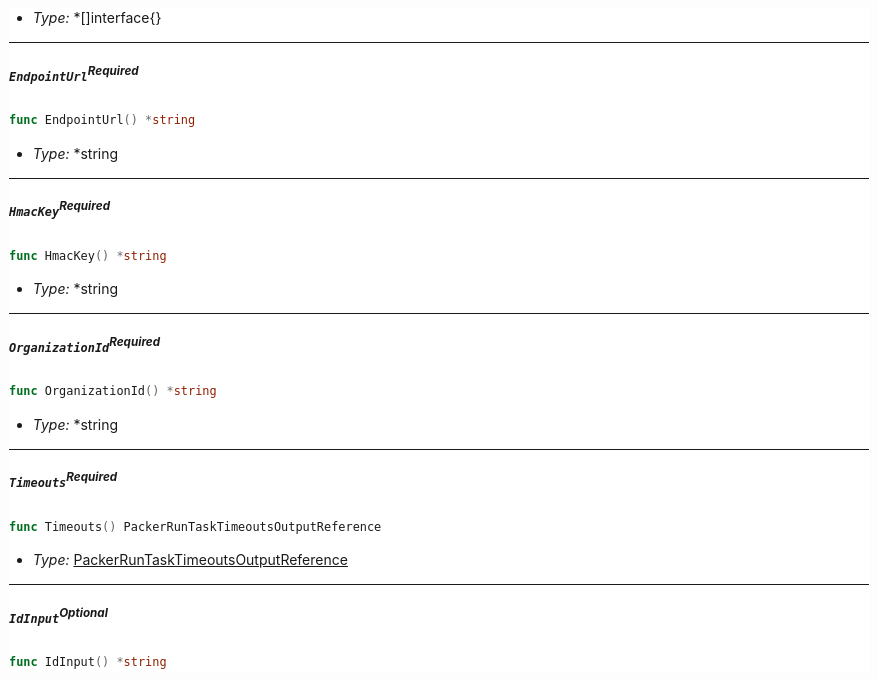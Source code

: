 - *Type:* *[]interface{}

---

##### `EndpointUrl`<sup>Required</sup> <a name="EndpointUrl" id="@cdktf/provider-hcp.packerRunTask.PackerRunTask.property.endpointUrl"></a>

```go
func EndpointUrl() *string
```

- *Type:* *string

---

##### `HmacKey`<sup>Required</sup> <a name="HmacKey" id="@cdktf/provider-hcp.packerRunTask.PackerRunTask.property.hmacKey"></a>

```go
func HmacKey() *string
```

- *Type:* *string

---

##### `OrganizationId`<sup>Required</sup> <a name="OrganizationId" id="@cdktf/provider-hcp.packerRunTask.PackerRunTask.property.organizationId"></a>

```go
func OrganizationId() *string
```

- *Type:* *string

---

##### `Timeouts`<sup>Required</sup> <a name="Timeouts" id="@cdktf/provider-hcp.packerRunTask.PackerRunTask.property.timeouts"></a>

```go
func Timeouts() PackerRunTaskTimeoutsOutputReference
```

- *Type:* <a href="#@cdktf/provider-hcp.packerRunTask.PackerRunTaskTimeoutsOutputReference">PackerRunTaskTimeoutsOutputReference</a>

---

##### `IdInput`<sup>Optional</sup> <a name="IdInput" id="@cdktf/provider-hcp.packerRunTask.PackerRunTask.property.idInput"></a>

```go
func IdInput() *string
```
